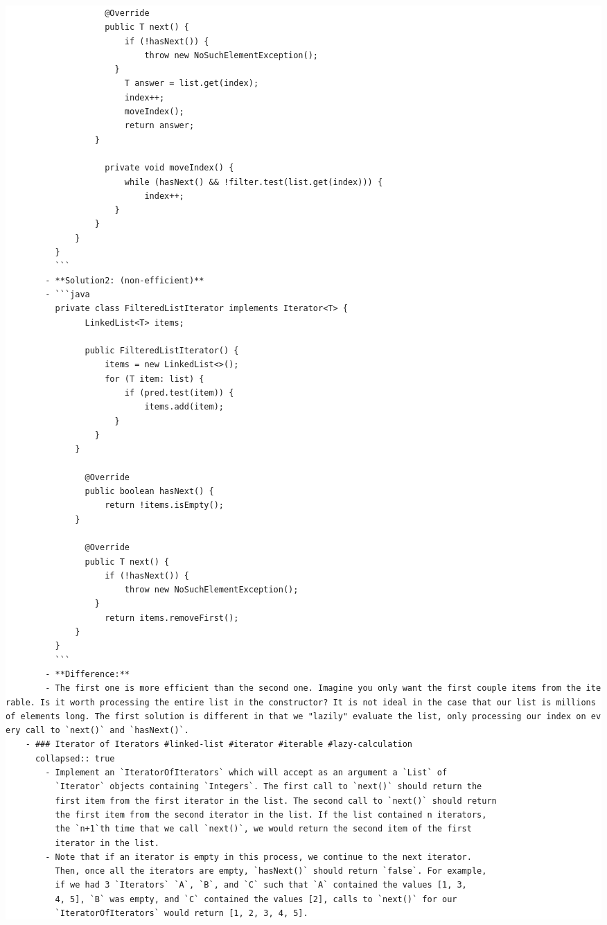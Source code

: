 			        	@Override
			        	public T next() {
			            	if (!hasNext()) {
			                	throw new NoSuchElementException();
			              }
			            	T answer = list.get(index);
			            	index++;
			            	moveIndex();
			            	return answer;
			          }
			        
			        	private void moveIndex() {
			            	while (hasNext() && !filter.test(list.get(index))) {
			                	index++;
			              }
			          }
			      }
			  }
			  ```
			- **Solution2: (non-efficient)**
			- ```java
			  private class FilteredListIterator implements Iterator<T> {
			    	LinkedList<T> items;
			    
			    	public FilteredListIterator() {
			        	items = new LinkedList<>();
			        	for (T item: list) {
			            	if (pred.test(item)) {
			                	items.add(item);
			              }
			          }
			      }
			    
			    	@Override
			    	public boolean hasNext() {
			        	return !items.isEmpty();
			      }
			    
			    	@Override
			    	public T next() {
			        	if (!hasNext()) {
			            	throw new NoSuchElementException();
			          }
			        	return items.removeFirst();
			      }
			  }
			  ```
			- **Difference:**
			- The first one is more efficient than the second one. Imagine you only want the first couple items from the iterable. Is it worth processing the entire list in the constructor? It is not ideal in the case that our list is millions of elements long. The first solution is different in that we "lazily" evaluate the list, only processing our index on every call to `next()` and `hasNext()`.
		- ### Iterator of Iterators #linked-list #iterator #iterable #lazy-calculation
		  collapsed:: true
			- Implement an `IteratorOfIterators` which will accept as an argument a `List` of
			  `Iterator` objects containing `Integers`. The first call to `next()` should return the
			  first item from the first iterator in the list. The second call to `next()` should return
			  the first item from the second iterator in the list. If the list contained n iterators,
			  the `n+1`th time that we call `next()`, we would return the second item of the first
			  iterator in the list.
			- Note that if an iterator is empty in this process, we continue to the next iterator.
			  Then, once all the iterators are empty, `hasNext()` should return `false`. For example,
			  if we had 3 `Iterators` `A`, `B`, and `C` such that `A` contained the values [1, 3,
			  4, 5], `B` was empty, and `C` contained the values [2], calls to `next()` for our
			  `IteratorOfIterators` would return [1, 2, 3, 4, 5].